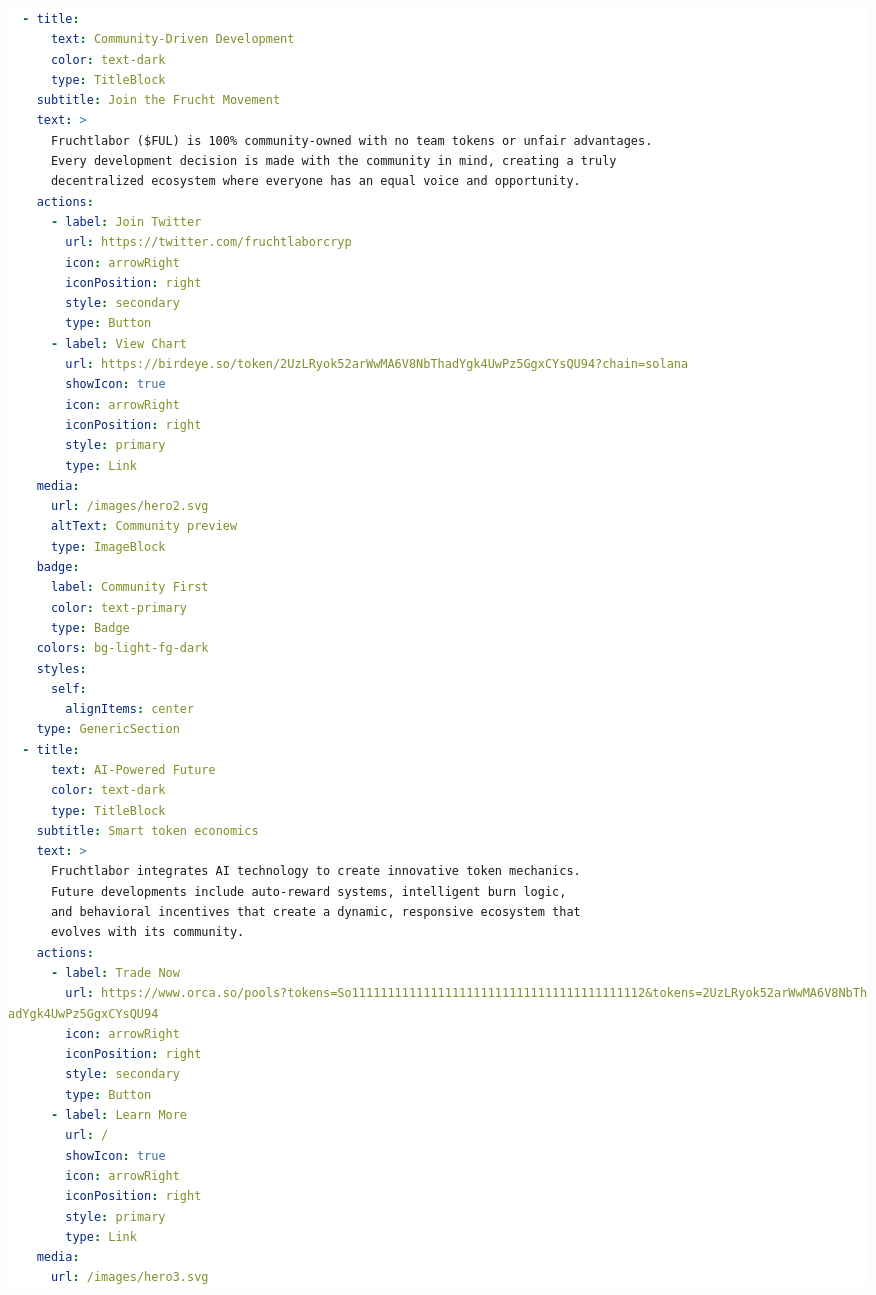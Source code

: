 ```yaml
  - title:
      text: Community-Driven Development
      color: text-dark
      type: TitleBlock
    subtitle: Join the Frucht Movement
    text: >
      Fruchtlabor ($FUL) is 100% community-owned with no team tokens or unfair advantages.
      Every development decision is made with the community in mind, creating a truly
      decentralized ecosystem where everyone has an equal voice and opportunity.
    actions:
      - label: Join Twitter
        url: https://twitter.com/fruchtlaborcryp
        icon: arrowRight
        iconPosition: right
        style: secondary
        type: Button
      - label: View Chart
        url: https://birdeye.so/token/2UzLRyok52arWwMA6V8NbThadYgk4UwPz5GgxCYsQU94?chain=solana
        showIcon: true
        icon: arrowRight
        iconPosition: right
        style: primary
        type: Link
    media:
      url: /images/hero2.svg
      altText: Community preview
      type: ImageBlock
    badge:
      label: Community First
      color: text-primary
      type: Badge
    colors: bg-light-fg-dark
    styles:
      self:
        alignItems: center
    type: GenericSection
  - title:
      text: AI-Powered Future
      color: text-dark
      type: TitleBlock
    subtitle: Smart token economics
    text: >
      Fruchtlabor integrates AI technology to create innovative token mechanics.
      Future developments include auto-reward systems, intelligent burn logic,
      and behavioral incentives that create a dynamic, responsive ecosystem that
      evolves with its community.
    actions:
      - label: Trade Now
        url: https://www.orca.so/pools?tokens=So11111111111111111111111111111111111111112&tokens=2UzLRyok52arWwMA6V8NbThadYgk4UwPz5GgxCYsQU94
        icon: arrowRight
        iconPosition: right
        style: secondary
        type: Button
      - label: Learn More
        url: /
        showIcon: true
        icon: arrowRight
        iconPosition: right
        style: primary
        type: Link
    media:
      url: /images/hero3.svg
```